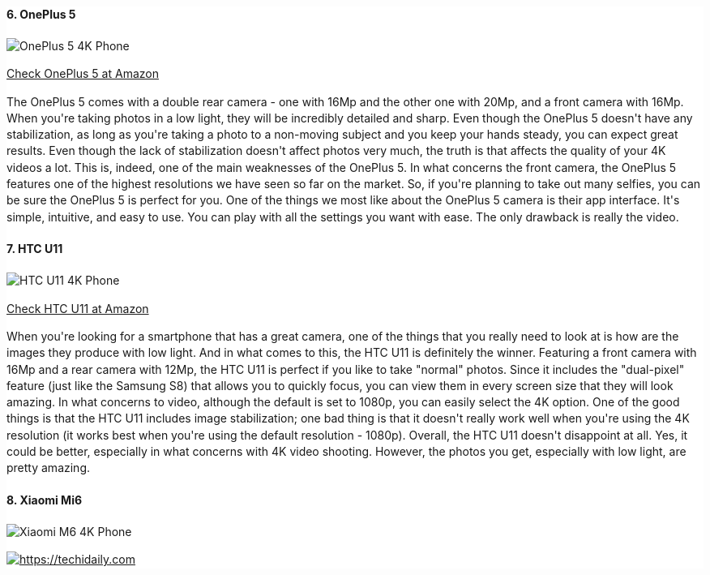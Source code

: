 #### 6. OnePlus 5

![OnePlus 5 4K Phone](https://images.wondershare.com/filmora/article-images/oneplus-5-4k-phone.jpg)

[Check OnePlus 5 at Amazon](https://www.amazon.com/gp/product/B0732YHKBX/ref=as%5Fli%5Ftl?ie=UTF8&tag=vs-flora-20&camp=1789&creative=9325&linkCode=as2&creativeASIN=B0732YHKBX&linkId=abebbdc69a97ac3dc59dbf2c32243a8e)

The OnePlus 5 comes with a double rear camera - one with 16Mp and the other one with 20Mp, and a front camera with 16Mp. When you're taking photos in a low light, they will be incredibly detailed and sharp. Even though the OnePlus 5 doesn't have any stabilization, as long as you're taking a photo to a non-moving subject and you keep your hands steady, you can expect great results. Even though the lack of stabilization doesn't affect photos very much, the truth is that affects the quality of your 4K videos a lot. This is, indeed, one of the main weaknesses of the OnePlus 5\. In what concerns the front camera, the OnePlus 5 features one of the highest resolutions we have seen so far on the market. So, if you're planning to take out many selfies, you can be sure the OnePlus 5 is perfect for you. One of the things we most like about the OnePlus 5 camera is their app interface. It's simple, intuitive, and easy to use. You can play with all the settings you want with ease. The only drawback is really the video.

#### 7. HTC U11

![HTC U11 4K Phone](https://images.wondershare.com/filmora/article-images/htc-u11-design.jpg)

[Check HTC U11 at Amazon](https://www.amazon.com/gp/product/B07144ZQ87/ref=as%5Fli%5Ftl?ie=UTF8&tag=vs-flora-20&camp=1789&creative=9325&linkCode=as2&creativeASIN=B07144ZQ87&linkId=904935237c80d28c01866b82ef2345aa)

When you're looking for a smartphone that has a great camera, one of the things that you really need to look at is how are the images they produce with low light. And in what comes to this, the HTC U11 is definitely the winner. Featuring a front camera with 16Mp and a rear camera with 12Mp, the HTC U11 is perfect if you like to take "normal" photos. Since it includes the "dual-pixel" feature (just like the Samsung S8) that allows you to quickly focus, you can view them in every screen size that they will look amazing. In what concerns to video, although the default is set to 1080p, you can easily select the 4K option. One of the good things is that the HTC U11 includes image stabilization; one bad thing is that it doesn't really work well when you're using the 4K resolution (it works best when you're using the default resolution - 1080p). Overall, the HTC U11 doesn't disappoint at all. Yes, it could be better, especially in what concerns with 4K video shooting. However, the photos you get, especially with low light, are pretty amazing.

#### 8. Xiaomi Mi6

![Xiaomi M6 4K Phone](https://images.wondershare.com/filmora/article-images/xiaomi-m6-4k-smartphone.jpg)


<a href="https://aligracehair.sjv.io/c/5597632/2135350/19272" target="_top" id="2135350">
  <img src="//a.impactradius-go.com/display-ad/19272-2135350" border="0" alt="https://techidaily.com" width="120" height="90"/>
</a>
<img height="0" width="0" src="https://aligracehair.sjv.io/i/5597632/2135350/19272" style="position:absolute;visibility:hidden;" border="0" />
